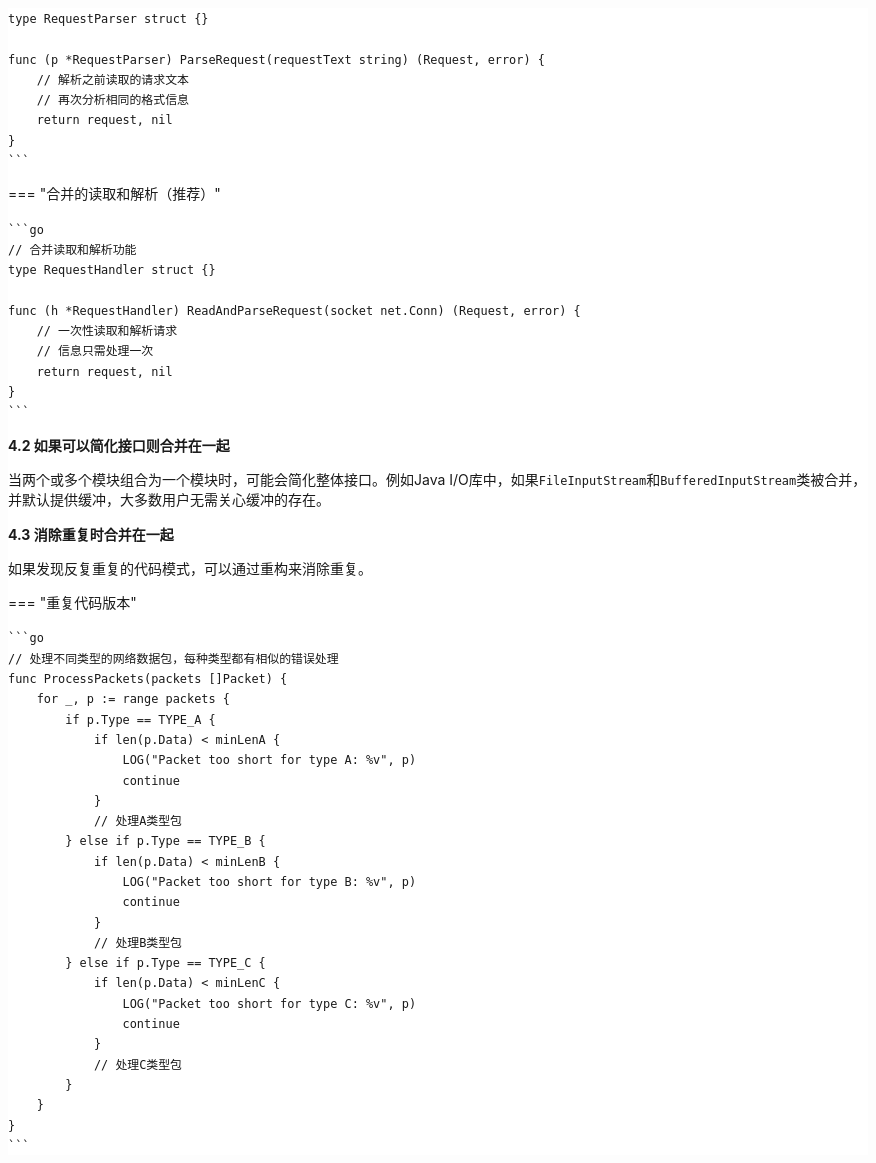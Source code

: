     type RequestParser struct {}

    func (p *RequestParser) ParseRequest(requestText string) (Request, error) {
        // 解析之前读取的请求文本
        // 再次分析相同的格式信息
        return request, nil
    }
    ```

=== "合并的读取和解析（推荐）"

    ```go
    // 合并读取和解析功能
    type RequestHandler struct {}

    func (h *RequestHandler) ReadAndParseRequest(socket net.Conn) (Request, error) {
        // 一次性读取和解析请求
        // 信息只需处理一次
        return request, nil
    }
    ```

**4.2 如果可以简化接口则合并在一起**

当两个或多个模块组合为一个模块时，可能会简化整体接口。例如Java I/O库中，如果`FileInputStream`和`BufferedInputStream`类被合并，并默认提供缓冲，大多数用户无需关心缓冲的存在。

**4.3 消除重复时合并在一起**

如果发现反复重复的代码模式，可以通过重构来消除重复。

=== "重复代码版本"

    ```go
    // 处理不同类型的网络数据包，每种类型都有相似的错误处理
    func ProcessPackets(packets []Packet) {
        for _, p := range packets {
            if p.Type == TYPE_A {
                if len(p.Data) < minLenA {
                    LOG("Packet too short for type A: %v", p)
                    continue
                }
                // 处理A类型包
            } else if p.Type == TYPE_B {
                if len(p.Data) < minLenB {
                    LOG("Packet too short for type B: %v", p)
                    continue
                }
                // 处理B类型包
            } else if p.Type == TYPE_C {
                if len(p.Data) < minLenC {
                    LOG("Packet too short for type C: %v", p)
                    continue
                }
                // 处理C类型包
            }
        }
    }
    ```
